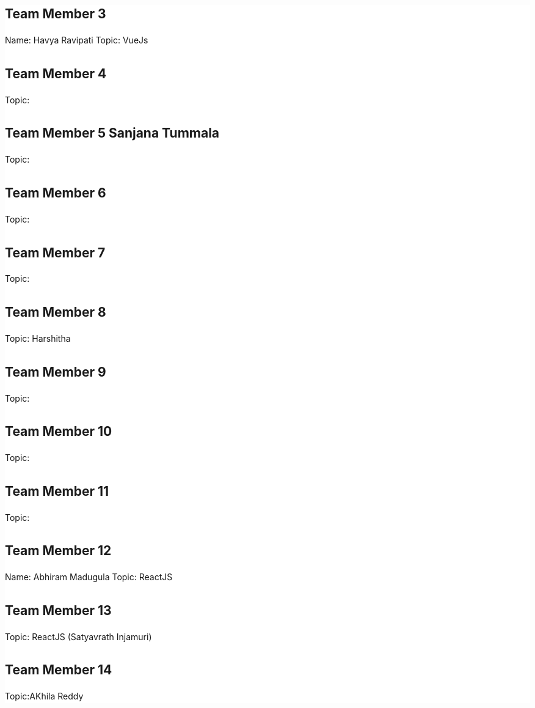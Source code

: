 ## Team Member 3

Name: Havya Ravipati Topic: VueJs

## Team Member 4

Topic:

## Team Member 5 Sanjana Tummala

Topic: 


## Team Member 6

Topic:

## Team Member 7

Topic:

## Team Member 8

Topic: Harshitha

## Team Member 9

Topic:

## Team Member 10

Topic:

## Team Member 11

Topic:

## Team Member 12
Name: Abhiram Madugula
Topic: ReactJS

## Team Member 13

Topic: ReactJS  (Satyavrath Injamuri)

## Team Member 14

Topic:AKhila Reddy
